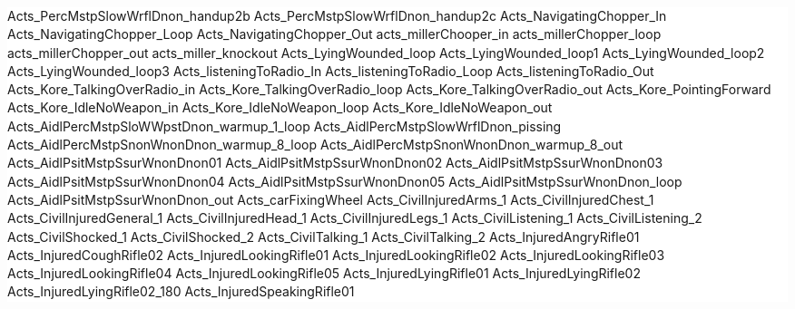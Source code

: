 Acts_PercMstpSlowWrflDnon_handup2b
Acts_PercMstpSlowWrflDnon_handup2c
Acts_NavigatingChopper_In
Acts_NavigatingChopper_Loop
Acts_NavigatingChopper_Out
acts_millerChooper_in
acts_millerChopper_loop
acts_millerChopper_out
acts_miller_knockout
Acts_LyingWounded_loop
Acts_LyingWounded_loop1
Acts_LyingWounded_loop2
Acts_LyingWounded_loop3
Acts_listeningToRadio_In
Acts_listeningToRadio_Loop
Acts_listeningToRadio_Out
Acts_Kore_TalkingOverRadio_in
Acts_Kore_TalkingOverRadio_loop
Acts_Kore_TalkingOverRadio_out
Acts_Kore_PointingForward
Acts_Kore_IdleNoWeapon_in
Acts_Kore_IdleNoWeapon_loop
Acts_Kore_IdleNoWeapon_out
Acts_AidlPercMstpSloWWpstDnon_warmup_1_loop
Acts_AidlPercMstpSlowWrflDnon_pissing
Acts_AidlPercMstpSnonWnonDnon_warmup_8_loop
Acts_AidlPercMstpSnonWnonDnon_warmup_8_out
Acts_AidlPsitMstpSsurWnonDnon01
Acts_AidlPsitMstpSsurWnonDnon02
Acts_AidlPsitMstpSsurWnonDnon03
Acts_AidlPsitMstpSsurWnonDnon04
Acts_AidlPsitMstpSsurWnonDnon05
Acts_AidlPsitMstpSsurWnonDnon_loop
Acts_AidlPsitMstpSsurWnonDnon_out
Acts_carFixingWheel
Acts_CivilInjuredArms_1
Acts_CivilInjuredChest_1
Acts_CivilInjuredGeneral_1
Acts_CivilInjuredHead_1
Acts_CivilInjuredLegs_1
Acts_CivilListening_1
Acts_CivilListening_2
Acts_CivilShocked_1
Acts_CivilShocked_2
Acts_CivilTalking_1
Acts_CivilTalking_2
Acts_InjuredAngryRifle01
Acts_InjuredCoughRifle02
Acts_InjuredLookingRifle01
Acts_InjuredLookingRifle02
Acts_InjuredLookingRifle03
Acts_InjuredLookingRifle04
Acts_InjuredLookingRifle05
Acts_InjuredLyingRifle01
Acts_InjuredLyingRifle02
Acts_InjuredLyingRifle02_180
Acts_InjuredSpeakingRifle01
